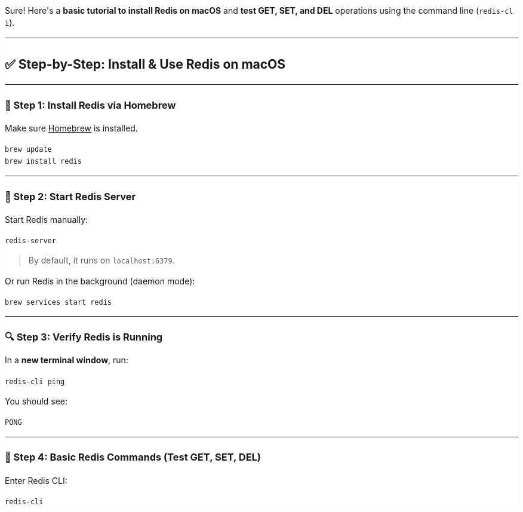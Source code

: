 Sure! Here's a **basic tutorial to install Redis on macOS** and **test GET, SET, and DEL** operations using the command line (`redis-cli`).

---

## ✅ Step-by-Step: Install & Use Redis on macOS

---

### 🧩 Step 1: Install Redis via Homebrew

Make sure [Homebrew](https://brew.sh/) is installed.

```bash
brew update
brew install redis
```

---

### 🚀 Step 2: Start Redis Server

Start Redis manually:

```bash
redis-server
```

> By default, it runs on `localhost:6379`.

Or run Redis in the background (daemon mode):

```bash
brew services start redis
```

---

### 🔍 Step 3: Verify Redis is Running

In a **new terminal window**, run:

```bash
redis-cli ping
```

You should see:

```
PONG
```

---

### 🧪 Step 4: Basic Redis Commands (Test GET, SET, DEL)

Enter Redis CLI:

```bash
redis-cli
```
